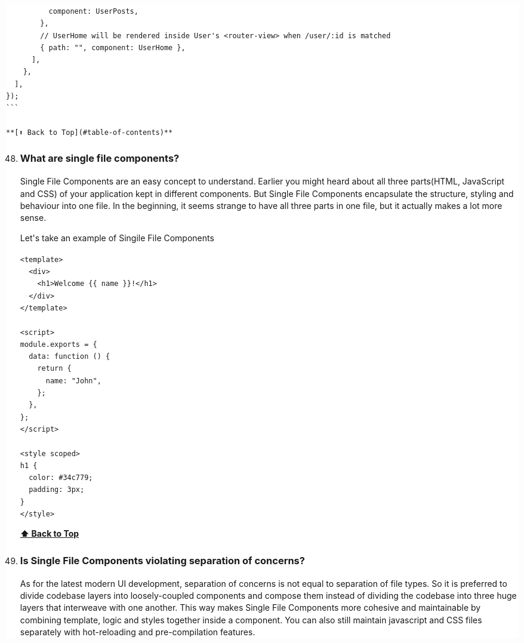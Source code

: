               component: UserPosts,
            },
            // UserHome will be rendered inside User's <router-view> when /user/:id is matched
            { path: "", component: UserHome },
          ],
        },
      ],
    });
    ```

    **[⬆ Back to Top](#table-of-contents)**

48. ### What are single file components?

    Single File Components are an easy concept to understand. Earlier you might heard about all three parts(HTML, JavaScript and CSS) of your application kept in different components. But Single File Components encapsulate the structure, styling and behaviour into one file. In the beginning, it seems strange to have all three parts in one file, but it actually makes a lot more sense.

    Let's take an example of Singile File Components

    ```vue
    <template>
      <div>
        <h1>Welcome {{ name }}!</h1>
      </div>
    </template>

    <script>
    module.exports = {
      data: function () {
        return {
          name: "John",
        };
      },
    };
    </script>

    <style scoped>
    h1 {
      color: #34c779;
      padding: 3px;
    }
    </style>
    ```

    **[⬆ Back to Top](#table-of-contents)**

49. ### Is Single File Components violating separation of concerns?

    As for the latest modern UI development, separation of concerns is not equal to separation of file types. So it is preferred to divide codebase layers into loosely-coupled components and compose them instead of dividing the codebase into three huge layers that interweave with one another. This way makes Single File Components more cohesive and maintainable by combining template, logic and styles together inside a component.
    You can also still maintain javascript and CSS files separately with hot-reloading and pre-compilation features.
